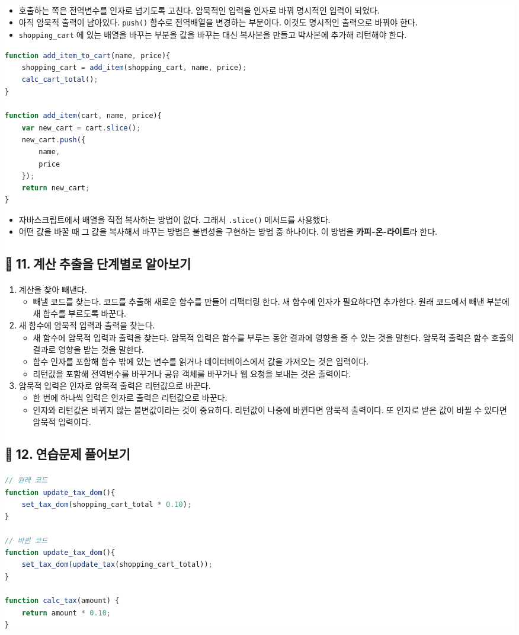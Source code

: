 - 호출하는 쪽은 전역변수를 인자로 넘기도록 고친다. 암묵적인 입력을 인자로 바꿔 명시적인 입력이 되었다.
- 아직 암묵적 출력이 남아있다. `push()` 함수로 전역배열을 변경하는 부분이다. 이것도 명시적인 출력으로 바꿔야 한다.
- `shopping_cart` 에 있는 배열을 바꾸는 부분을 값을 바꾸는 대신 복사본을 만들고 박사본에 추가해 리턴해야 한다.

```jsx
function add_item_to_cart(name, price){
	shopping_cart = add_item(shopping_cart, name, price);
	calc_cart_total();
}

function add_item(cart, name, price){
	var new_cart = cart.slice();
	new_cart.push({
		name,
		price
	});
	return new_cart;
}
```

- 자바스크립트에서 배열을 직접 복사하는 방법이 없다. 그래서 `.slice()` 메서드를 사용했다.
- 어떤 값을 바꿀 때 그 값을 복사해서 바꾸는 방법은 불변성을 구현하는 방법 중 하나이다. 이 방법을 **카피-온-라이트**라 한다.

## 🍄 11. 계산 추출을 단계별로 알아보기

1. 계산을 찾아 빼낸다.
    - 빼낼 코드를 찾는다. 코드를 추출해 새로운 함수를 만들어 리팩터링 한다. 새 함수에 인자가 필요하다면 추가한다. 원래 코드에서 빼낸 부분에 새 함수를 부르도록 바꾼다.
2. 새 함수에 암묵적 입력과 출력을 찾는다.
    - 새 함수에 암묵적 입력과 출력을 찾는다. 암묵적 입력은 함수를 부루는 동안 결과에 영향을 줄 수 있는 것을 말한다. 암묵적 출력은 함수 호출의 결과로 영향을 받는 것을 말한다.
    - 함수 인자를 포함해 함수 밖에 있는 변수를 읽거나 데이터베이스에서 값을 가져오는 것은 입력이다.
    - 리턴값을 포함해 전역변수를 바꾸거나 공유 객체를 바꾸거나 웹 요청을 보내는 것은 출력이다.
3. 암묵적 입력은 인자로 암묵적 출력은 리턴값으로 바꾼다.
    - 한 번에 하나씩 입력은 인자로 출력은 리턴값으로 바꾼다.
    - 인자와 리턴값은 바뀌지 않는 불변값이라는 것이 중요하다. 리턴값이 나중에 바뀐다면 암묵적 출력이다. 또 인자로 받은 값이 바뀔 수 있다면 암묵적 입력이다.

## 🍄 12. 연습문제 풀어보기

```jsx
// 원래 코드
function update_tax_dom(){
	set_tax_dom(shopping_cart_total * 0.10);
}

// 바뀐 코드
function update_tax_dom(){
	set_tax_dom(update_tax(shopping_cart_total));
}

function calc_tax(amount) {
	return amount * 0.10;
}
```
